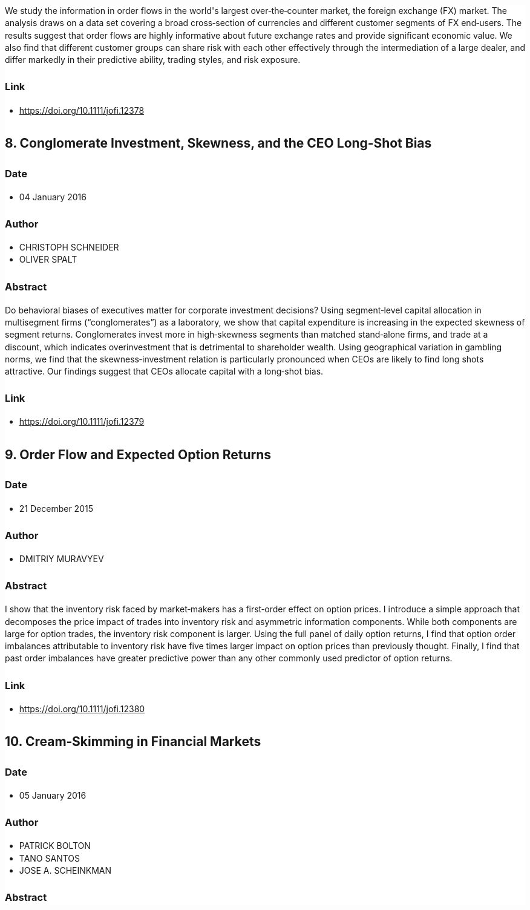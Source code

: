 We study the information in order flows in the world's largest over‐the‐counter market, the foreign exchange (FX) market. The analysis draws on a data set covering a broad cross‐section of currencies and different customer segments of FX end‐users. The results suggest that order flows are highly informative about future exchange rates and provide significant economic value. We also find that different customer groups can share risk with each other effectively through the intermediation of a large dealer, and differ markedly in their predictive ability, trading styles, and risk exposure.
### Link
- https://doi.org/10.1111/jofi.12378

## 8. Conglomerate Investment, Skewness, and the CEO Long‐Shot Bias
### Date
- 04 January 2016
### Author
- CHRISTOPH SCHNEIDER
- OLIVER SPALT
### Abstract
Do behavioral biases of executives matter for corporate investment decisions? Using segment‐level capital allocation in multisegment firms (“conglomerates”) as a laboratory, we show that capital expenditure is increasing in the expected skewness of segment returns. Conglomerates invest more in high‐skewness segments than matched stand‐alone firms, and trade at a discount, which indicates overinvestment that is detrimental to shareholder wealth. Using geographical variation in gambling norms, we find that the skewness‐investment relation is particularly pronounced when CEOs are likely to find long shots attractive. Our findings suggest that CEOs allocate capital with a long‐shot bias.
### Link
- https://doi.org/10.1111/jofi.12379

## 9. Order Flow and Expected Option Returns
### Date
- 21 December 2015
### Author
- DMITRIY MURAVYEV
### Abstract
I show that the inventory risk faced by market‐makers has a first‐order effect on option prices. I introduce a simple approach that decomposes the price impact of trades into inventory risk and asymmetric information components. While both components are large for option trades, the inventory risk component is larger. Using the full panel of daily option returns, I find that option order imbalances attributable to inventory risk have five times larger impact on option prices than previously thought. Finally, I find that past order imbalances have greater predictive power than any other commonly used predictor of option returns.
### Link
- https://doi.org/10.1111/jofi.12380

## 10. Cream‐Skimming in Financial Markets
### Date
- 05 January 2016
### Author
- PATRICK BOLTON
- TANO SANTOS
- JOSE A. SCHEINKMAN
### Abstract